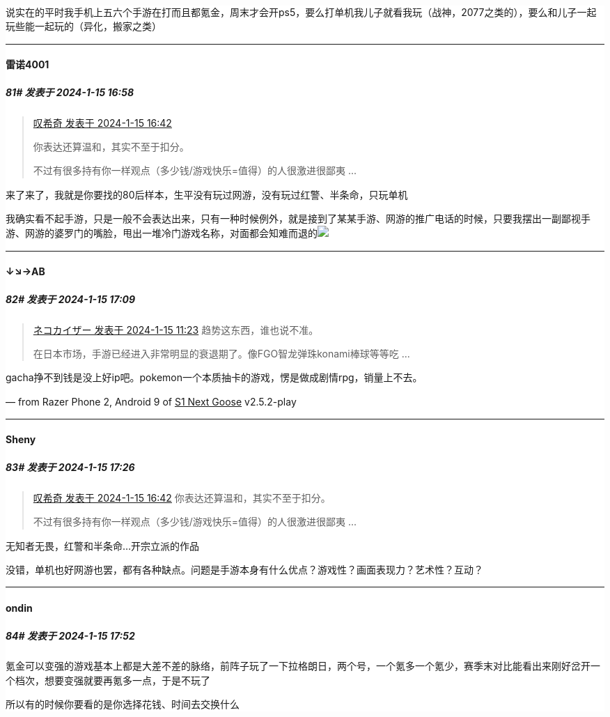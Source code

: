 说实在的平时我手机上五六个手游在打而且都氪金，周末才会开ps5，要么打单机我儿子就看我玩（战神，2077之类的），要么和儿子一起玩些能一起玩的（异化，搬家之类）


*****

####  雷诺4001  
##### 81#       发表于 2024-1-15 16:58

<blockquote><a href="httphttps://bbs.saraba1st.com/2b/forum.php?mod=redirect&amp;goto=findpost&amp;pid=63656603&amp;ptid=2168036" target="_blank">叹希奇 发表于 2024-1-15 16:42</a>

你表达还算温和，其实不至于扣分。

不过有很多持有你一样观点（多少钱/游戏快乐=值得）的人很激进很鄙夷 ...</blockquote>
来了来了，我就是你要找的80后样本，生平没有玩过网游，没有玩过红警、半条命，只玩单机

我确实看不起手游，只是一般不会表达出来，只有一种时候例外，就是接到了某某手游、网游的推广电话的时候，只要我摆出一副鄙视手游、网游的婆罗门的嘴脸，甩出一堆冷门游戏名称，对面都会知难而退的<img src="https://static.saraba1st.com/image/smiley/face2017/053.png" referrerpolicy="no-referrer">


*****

####  ↓↘→AB  
##### 82#       发表于 2024-1-15 17:09

<blockquote><a href="httphttps://bbs.saraba1st.com/2b/forum.php?mod=redirect&amp;goto=findpost&amp;pid=63652845&amp;ptid=2168036" target="_blank">ネコカイザー 发表于 2024-1-15 11:23</a>
趋势这东西，谁也说不准。

在日本市场，手游已经进入非常明显的衰退期了。像FGO智龙弹珠konami棒球等等吃 ...</blockquote>
gacha挣不到钱是没上好ip吧。pokemon一个本质抽卡的游戏，愣是做成剧情rpg，销量上不去。

— from Razer Phone 2, Android 9 of [S1 Next Goose](https://pan.baidu.com/s/1mi43uRm) v2.5.2-play


*****

####  Sheny  
##### 83#       发表于 2024-1-15 17:26

<blockquote><a href="httphttps://bbs.saraba1st.com/2b/forum.php?mod=redirect&amp;goto=findpost&amp;pid=63656603&amp;ptid=2168036" target="_blank">叹希奇 发表于 2024-1-15 16:42</a>
你表达还算温和，其实不至于扣分。

不过有很多持有你一样观点（多少钱/游戏快乐=值得）的人很激进很鄙夷 ...</blockquote>
无知者无畏，红警和半条命…开宗立派的作品

没错，单机也好网游也罢，都有各种缺点。问题是手游本身有什么优点？游戏性？画面表现力？艺术性？互动？


*****

####  ondin  
##### 84#       发表于 2024-1-15 17:52

氪金可以变强的游戏基本上都是大差不差的脉络，前阵子玩了一下拉格朗日，两个号，一个氪多一个氪少，赛季末对比能看出来刚好岔开一个档次，想要变强就要再氪多一点，于是不玩了

所以有的时候你要看的是你选择花钱、时间去交换什么
